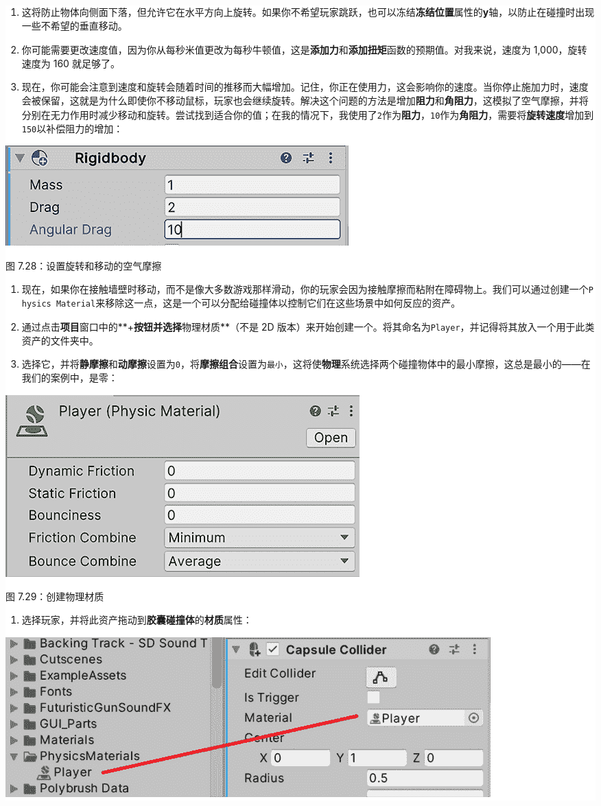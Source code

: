 1.  这将防止物体向侧面下落，但允许它在水平方向上旋转。如果你不希望玩家跳跃，也可以冻结**冻结位置**属性的**y**轴，以防止在碰撞时出现一些不希望的垂直移动。

1.  你可能需要更改速度值，因为你从每秒米值更改为每秒牛顿值，这是**添加力**和**添加扭矩**函数的预期值。对我来说，速度为 1,000，旋转速度为 160 就足够了。

1.  现在，你可能会注意到速度和旋转会随着时间的推移而大幅增加。记住，你正在使用力，这会影响你的速度。当你停止施加力时，速度会被保留，这就是为什么即使你不移动鼠标，玩家也会继续旋转。解决这个问题的方法是增加**阻力**和**角阻力**，这模拟了空气摩擦，并将分别在无力作用时减少移动和旋转。尝试找到适合你的值；在我的情况下，我使用了`2`作为**阻力**，`10`作为**角阻力**，需要将**旋转速度**增加到`150`以补偿阻力的增加：

![](img/B21361_07_28.png)

图 7.28：设置旋转和移动的空气摩擦

1.  现在，如果你在接触墙壁时移动，而不是像大多数游戏那样滑动，你的玩家会因为接触摩擦而粘附在障碍物上。我们可以通过创建一个`Physics Material`来移除这一点，这是一个可以分配给碰撞体以控制它们在这些场景中如何反应的资产。

1.  通过点击**项目**窗口中的**+**按钮并选择**物理材质**（不是 2D 版本）来开始创建一个。将其命名为`Player`，并记得将其放入一个用于此类资产的文件夹中。

1.  选择它，并将**静摩擦**和**动摩擦**设置为`0`，将**摩擦组合**设置为`最小`，这将使**物理**系统选择两个碰撞物体中的最小摩擦，这总是最小的——在我们的案例中，是零：

![](img/B21361_07_29.png)

图 7.29：创建物理材质

1.  选择玩家，并将此资产拖动到**胶囊碰撞体**的**材质**属性：

![](img/B21361_07_30_PRE_BOOK.png)
